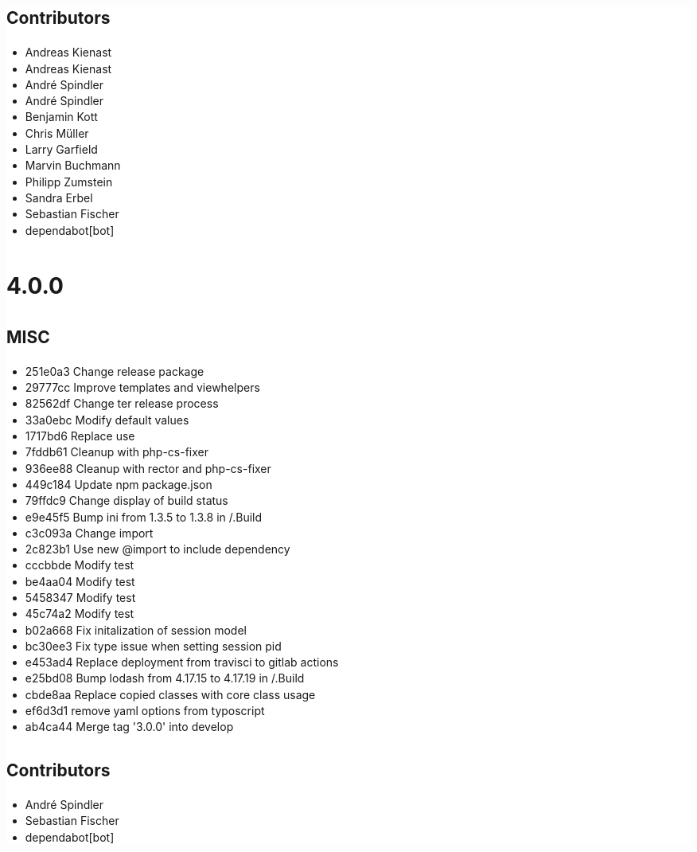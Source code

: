 ## Contributors

- Andreas Kienast
- Andreas Kienast
- André Spindler
- André Spindler
- Benjamin Kott
- Chris Müller
- Larry Garfield
- Marvin Buchmann
- Philipp Zumstein
- Sandra Erbel
- Sebastian Fischer
- dependabot[bot]

# 4.0.0

## MISC

- 251e0a3 Change release package
- 29777cc Improve templates and viewhelpers
- 82562df Change ter release process
- 33a0ebc Modify default values
- 1717bd6 Replace use
- 7fddb61 Cleanup with php-cs-fixer
- 936ee88 Cleanup with rector and php-cs-fixer
- 449c184 Update npm package.json
- 79ffdc9 Change display of build status
- e9e45f5 Bump ini from 1.3.5 to 1.3.8 in /.Build
- c3c093a Change import
- 2c823b1 Use new @import to include dependency
- cccbbde Modify test
- be4aa04 Modify test
- 5458347 Modify test
- 45c74a2 Modify test
- b02a668 Fix initalization of session model
- bc30ee3 Fix type issue when setting session pid
- e453ad4 Replace deployment from travisci to gitlab actions
- e25bd08 Bump lodash from 4.17.15 to 4.17.19 in /.Build
- cbde8aa Replace copied classes with core class usage
- ef6d3d1 remove yaml options from typoscript
- ab4ca44 Merge tag '3.0.0' into develop

## Contributors

- André Spindler
- Sebastian Fischer
- dependabot[bot]
